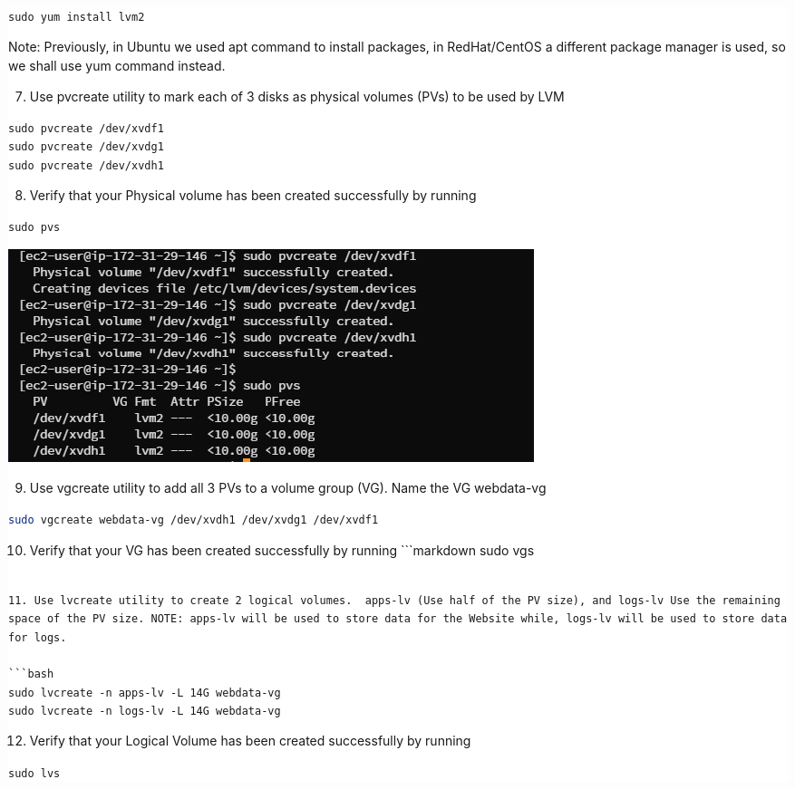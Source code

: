 
```markdown
sudo yum install lvm2
```


Note: Previously, in Ubuntu we used apt command to install packages, in RedHat/CentOS a different package manager is used, so we shall use yum command instead.

7.  Use pvcreate utility to mark each of 3 disks as physical volumes (PVs) to be used by LVM

```markdown
sudo pvcreate /dev/xvdf1
sudo pvcreate /dev/xvdg1
sudo pvcreate /dev/xvdh1
```

8.  Verify that your Physical volume has been created successfully by running 

```markdown
sudo pvs
```
![LVM](./Image/LVM.png)


9.  Use vgcreate utility to add all 3 PVs to a volume group (VG). Name the VG webdata-vg

```bash
sudo vgcreate webdata-vg /dev/xvdh1 /dev/xvdg1 /dev/xvdf1
```
10. Verify that your VG has been created successfully by running ```markdown
sudo vgs
```

11. Use lvcreate utility to create 2 logical volumes.  apps-lv (Use half of the PV size), and logs-lv Use the remaining space of the PV size. NOTE: apps-lv will be used to store data for the Website while, logs-lv will be used to store data for logs.

```bash
sudo lvcreate -n apps-lv -L 14G webdata-vg
sudo lvcreate -n logs-lv -L 14G webdata-vg
```

12. Verify that your Logical Volume has been created successfully by running 

```markdown
sudo lvs
```
